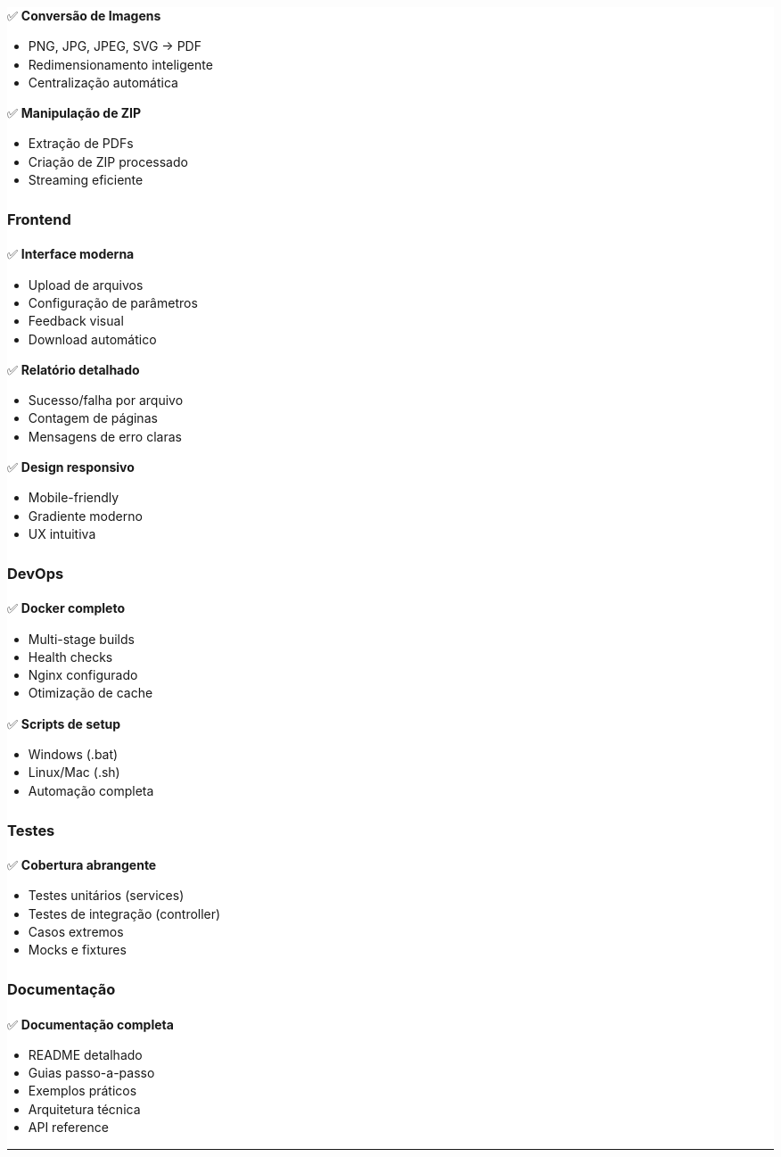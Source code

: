 ✅ **Conversão de Imagens**
- PNG, JPG, JPEG, SVG → PDF
- Redimensionamento inteligente
- Centralização automática

✅ **Manipulação de ZIP**
- Extração de PDFs
- Criação de ZIP processado
- Streaming eficiente

### Frontend

✅ **Interface moderna**
- Upload de arquivos
- Configuração de parâmetros
- Feedback visual
- Download automático

✅ **Relatório detalhado**
- Sucesso/falha por arquivo
- Contagem de páginas
- Mensagens de erro claras

✅ **Design responsivo**
- Mobile-friendly
- Gradiente moderno
- UX intuitiva

### DevOps

✅ **Docker completo**
- Multi-stage builds
- Health checks
- Nginx configurado
- Otimização de cache

✅ **Scripts de setup**
- Windows (.bat)
- Linux/Mac (.sh)
- Automação completa

### Testes

✅ **Cobertura abrangente**
- Testes unitários (services)
- Testes de integração (controller)
- Casos extremos
- Mocks e fixtures

### Documentação

✅ **Documentação completa**
- README detalhado
- Guias passo-a-passo
- Exemplos práticos
- Arquitetura técnica
- API reference

---